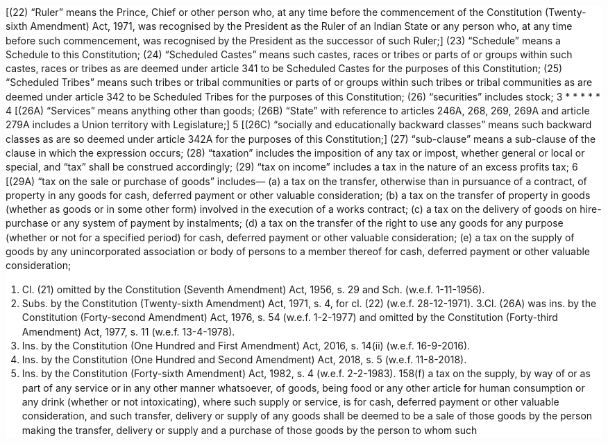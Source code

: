 

[(22) “Ruler” means the Prince, Chief or other person who, at any time before the commencement
of the Constitution (Twenty-sixth Amendment) Act, 1971, was recognised by the President as the Ruler
of an Indian State or any person who, at any time before such commencement, was recognised by the
President as the successor of such Ruler;]
(23) “Schedule” means a Schedule to this Constitution;
(24) “Scheduled Castes” means such castes, races or tribes or parts of or groups within such castes,
races or tribes as are deemed under article 341 to be Scheduled Castes for the purposes of this
Constitution;
(25) “Scheduled Tribes” means such tribes or tribal communities or parts of or groups within such
tribes or tribal communities as are deemed under article 342 to be Scheduled Tribes for the purposes of
this Constitution;
(26) “securities” includes stock;
3
*
*
*
*
*
4
[(26A) “Services” means anything other than goods;
(26B) “State” with reference to articles 246A, 268, 269, 269A and article 279A includes a Union
territory with Legislature;]
5
[(26C) “socially and educationally backward classes” means such backward classes as are so
deemed under article 342A for the purposes of this Constitution;]
(27) “sub-clause” means a sub-clause of the clause in which the expression occurs;
(28) “taxation” includes the imposition of any tax or impost, whether general or local or special,
and “tax” shall be construed accordingly;
(29) “tax on income” includes a tax in the nature of an excess profits tax;
6
[(29A) “tax on the sale or purchase of goods” includes—
(a) a tax on the transfer, otherwise than in pursuance of a contract, of property in any goods for
cash, deferred payment or other valuable consideration;
(b) a tax on the transfer of property in goods (whether as goods or in some other form) involved
in the execution of a works contract;
(c) a tax on the delivery of goods on hire-purchase or any system of payment by instalments;
(d) a tax on the transfer of the right to use any goods for any purpose (whether or not for a
specified period) for cash, deferred payment or other valuable consideration;
(e) a tax on the supply of goods by any unincorporated association or body of persons to a
member thereof for cash, deferred payment or other valuable consideration;
1. Cl. (21) omitted by the Constitution (Seventh Amendment) Act, 1956, s. 29 and Sch. (w.e.f. 1-11-1956).
2. Subs. by the Constitution (Twenty-sixth Amendment) Act, 1971, s. 4, for cl. (22) (w.e.f. 28-12-1971).
3.Cl. (26A) was ins. by the Constitution (Forty-second Amendment) Act, 1976, s. 54 (w.e.f. 1-2-1977) and omitted by the
Constitution (Forty-third Amendment) Act, 1977, s. 11 (w.e.f. 13-4-1978).
4. Ins. by the Constitution (One Hundred and First Amendment) Act, 2016, s. 14(ii) (w.e.f. 16-9-2016).
5. Ins. by the Constitution (One Hundred and Second Amendment) Act, 2018, s. 5 (w.e.f. 11-8-2018).
6. Ins. by the Constitution (Forty-sixth Amendment) Act, 1982, s. 4 (w.e.f. 2-2-1983).
158(f) a tax on the supply, by way of or as part of any service or in any other manner whatsoever,
of goods, being food or any other article for human consumption or any drink (whether or not
intoxicating), where such supply or service, is for cash, deferred payment or other valuable
consideration,
and such transfer, delivery or supply of any goods shall be deemed to be a sale of those goods by the
person making the transfer, delivery or supply and a purchase of those goods by the person to whom such